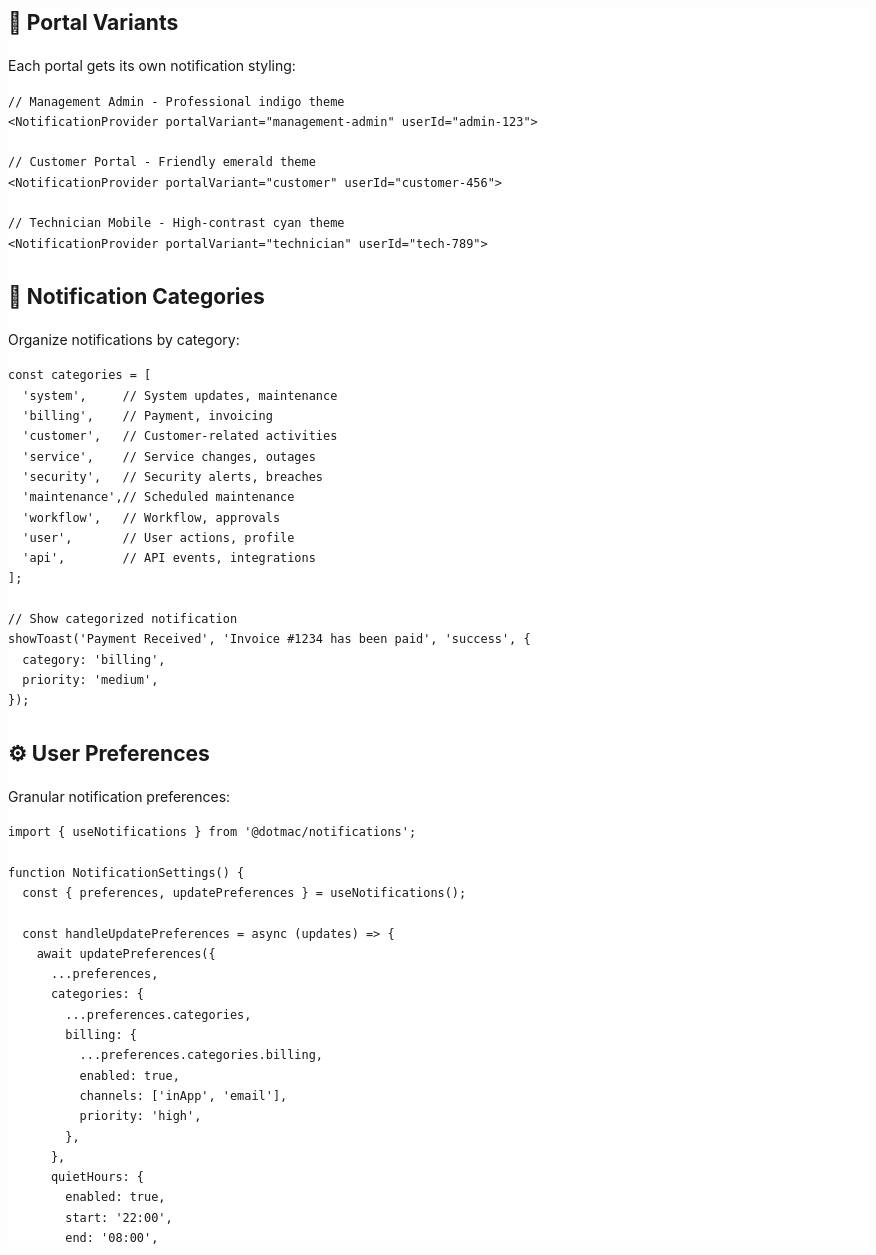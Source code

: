 ## 🎨 Portal Variants

Each portal gets its own notification styling:

```tsx
// Management Admin - Professional indigo theme
<NotificationProvider portalVariant="management-admin" userId="admin-123">

// Customer Portal - Friendly emerald theme
<NotificationProvider portalVariant="customer" userId="customer-456">

// Technician Mobile - High-contrast cyan theme
<NotificationProvider portalVariant="technician" userId="tech-789">
```

## 📂 Notification Categories

Organize notifications by category:

```tsx
const categories = [
  'system',     // System updates, maintenance
  'billing',    // Payment, invoicing
  'customer',   // Customer-related activities
  'service',    // Service changes, outages
  'security',   // Security alerts, breaches
  'maintenance',// Scheduled maintenance
  'workflow',   // Workflow, approvals
  'user',       // User actions, profile
  'api',        // API events, integrations
];

// Show categorized notification
showToast('Payment Received', 'Invoice #1234 has been paid', 'success', {
  category: 'billing',
  priority: 'medium',
});
```

## ⚙️ User Preferences

Granular notification preferences:

```tsx
import { useNotifications } from '@dotmac/notifications';

function NotificationSettings() {
  const { preferences, updatePreferences } = useNotifications();

  const handleUpdatePreferences = async (updates) => {
    await updatePreferences({
      ...preferences,
      categories: {
        ...preferences.categories,
        billing: {
          ...preferences.categories.billing,
          enabled: true,
          channels: ['inApp', 'email'],
          priority: 'high',
        },
      },
      quietHours: {
        enabled: true,
        start: '22:00',
        end: '08:00',
```